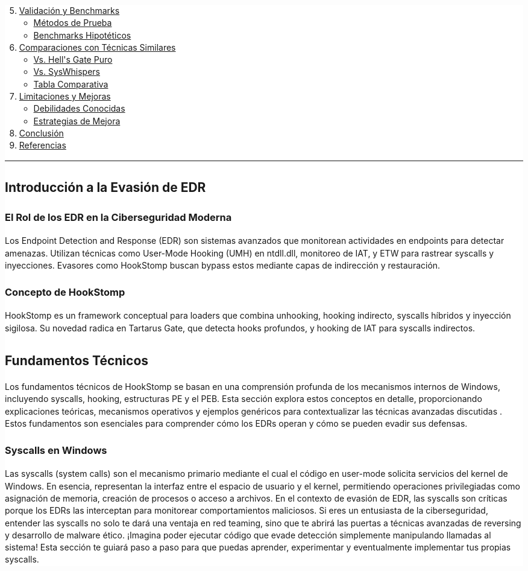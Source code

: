 5. [Validación y Benchmarks](#validación-y-benchmarks)
   - [Métodos de Prueba](#métodos-de-prueba)
   - [Benchmarks Hipotéticos](#benchmarks-hipotéticos)
6. [Comparaciones con Técnicas Similares](#comparaciones-con-técnicas-similares)
   - [Vs. Hell's Gate Puro](#vs-hells-gate-puro)
   - [Vs. SysWhispers](#vs-syswhispers)
   - [Tabla Comparativa](#tabla-comparativa)
7. [Limitaciones y Mejoras](#limitaciones-y-mejoras)
   - [Debilidades Conocidas](#debilidades-conocidas)
   - [Estrategias de Mejora](#estrategias-de-mejora)
8. [Conclusión](#conclusión)
9. [Referencias](#referencias)

---

## Introducción a la Evasión de EDR

### El Rol de los EDR en la Ciberseguridad Moderna

Los Endpoint Detection and Response (EDR) son sistemas avanzados que monitorean actividades en endpoints para detectar amenazas. Utilizan técnicas como User-Mode Hooking (UMH) en ntdll.dll, monitoreo de IAT, y ETW para rastrear syscalls y inyecciones. Evasores como HookStomp buscan bypass estos mediante capas de indirección y restauración.

### Concepto de HookStomp

HookStomp es un framework conceptual para loaders que combina unhooking, hooking indirecto, syscalls híbridos y inyección sigilosa. Su novedad radica en Tartarus Gate, que detecta hooks profundos, y hooking de IAT para syscalls indirectos.



## Fundamentos Técnicos

Los fundamentos técnicos de HookStomp se basan en una comprensión profunda de los mecanismos internos de Windows, incluyendo syscalls, hooking, estructuras PE y el PEB. Esta sección explora estos conceptos en detalle, proporcionando explicaciones teóricas, mecanismos operativos y ejemplos genéricos para contextualizar las técnicas avanzadas discutidas . Estos fundamentos son esenciales para comprender cómo los EDRs operan y cómo se pueden evadir sus defensas.

### Syscalls en Windows

Las syscalls (system calls) son el mecanismo primario mediante el cual el código en user-mode solicita servicios del kernel de Windows. En esencia, representan la interfaz entre el espacio de usuario y el kernel, permitiendo operaciones privilegiadas como asignación de memoria, creación de procesos o acceso a archivos. En el contexto de evasión de EDR, las syscalls son críticas porque los EDRs las interceptan para monitorear comportamientos maliciosos. Si eres un entusiasta de la ciberseguridad, entender las syscalls no solo te dará una ventaja en red teaming, sino que te abrirá las puertas a técnicas avanzadas de reversing y desarrollo de malware ético. ¡Imagina poder ejecutar código que evade detección simplemente manipulando llamadas al sistema! Esta sección te guiará paso a paso para que puedas aprender, experimentar y eventualmente implementar tus propias syscalls.
